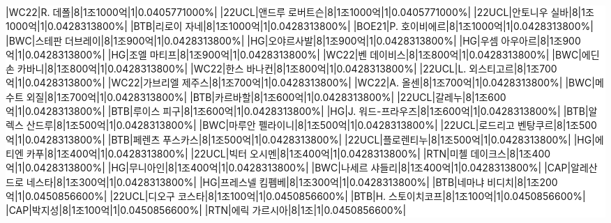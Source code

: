 |WC22|R. 데폴|8|1조1000억|1|0.0405771000%|
|22UCL|앤드루 로버트슨|8|1조1000억|1|0.0405771000%|
|22UCL|안토니우 실바|8|1조1000억|1|0.0428313800%|
|BTB|리로이 자네|8|1조1000억|1|0.0428313800%|
|BOE21|P. 호이비에르|8|1조1000억|1|0.0428313800%|
|BWC|스테판 더브레이|8|1조900억|1|0.0428313800%|
|HG|오야르사발|8|1조900억|1|0.0428313800%|
|HG|우셈 아우아르|8|1조900억|1|0.0428313800%|
|HG|조엘 마티프|8|1조900억|1|0.0428313800%|
|WC22|벤 데이비스|8|1조800억|1|0.0428313800%|
|BWC|에딘손 카바니|8|1조800억|1|0.0428313800%|
|WC22|한스 바나컨|8|1조800억|1|0.0428313800%|
|22UCL|L. 외스티고르|8|1조700억|1|0.0428313800%|
|WC22|가브리엘 제주스|8|1조700억|1|0.0428313800%|
|WC22|A. 올센|8|1조700억|1|0.0428313800%|
|BWC|메수트 외질|8|1조700억|1|0.0428313800%|
|BTB|카르바할|8|1조600억|1|0.0428313800%|
|22UCL|갈레누|8|1조600억|1|0.0428313800%|
|BTB|루이스 피구|8|1조600억|1|0.0428313800%|
|HG|J. 워드-프라우즈|8|1조600억|1|0.0428313800%|
|BTB|알렉스 산드루|8|1조500억|1|0.0428313800%|
|BWC|마루안 펠라이니|8|1조500억|1|0.0428313800%|
|22UCL|로드리고 벤탕쿠르|8|1조500억|1|0.0428313800%|
|BTB|페렌츠 푸스카스|8|1조500억|1|0.0428313800%|
|22UCL|플로렌티누|8|1조500억|1|0.0428313800%|
|HG|에티엔 카푸|8|1조400억|1|0.0428313800%|
|22UCL|빅터 오시멘|8|1조400억|1|0.0428313800%|
|RTN|미첼 데이크스|8|1조400억|1|0.0428313800%|
|HG|무니아인|8|1조400억|1|0.0428313800%|
|BWC|나세르 샤들리|8|1조400억|1|0.0428313800%|
|CAP|알레산드로 네스타|8|1조300억|1|0.0428313800%|
|HG|프레스넬 킴펨베|8|1조300억|1|0.0428313800%|
|BTB|네마냐 비디치|8|1조200억|1|0.0450856600%|
|22UCL|디오구 코스타|8|1조100억|1|0.0450856600%|
|BTB|H. 스토이치코프|8|1조100억|1|0.0450856600%|
|CAP|박지성|8|1조100억|1|0.0450856600%|
|RTN|에릭 가르시아|8|1조|1|0.0450856600%|